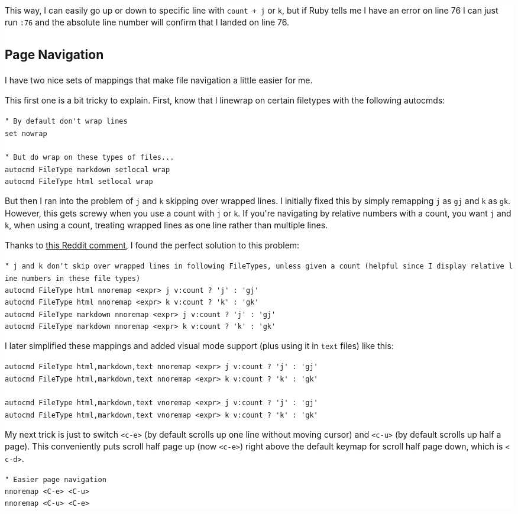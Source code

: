 This way, I can easily go up or down to specific line with `count + j` or `k`, but if Ruby tells me I have an error on line 76 I can just run `:76` and the absolute line number will confirm that I landed on line 76. 

## Page Navigation

I have two nice sets of mappings that make file navigation a little easier for me. 

This first one is a bit tricky to explain. First, know that I linewrap on certain filetypes with the following autocmds: 

```vim
" By default don't wrap lines
set nowrap 

" But do wrap on these types of files...
autocmd FileType markdown setlocal wrap
autocmd FileType html setlocal wrap
```

But then I ran into the problem of `j` and `k` skipping over wrapped lines. I initially fixed this by simply remapping `j` as `gj` and `k` as `gk`. However, this gets screwy when you use a count with `j` or `k`. If you're navigating by relative numbers with a count, you want `j` and `k`, when using a count, treating wrapped lines as one line rather than multiple lines. 

Thanks to [this Reddit comment](https://www.reddit.com/r/vim/comments/2k4cbr/problem_with_gj_and_gk/cliuz1o), I found the perfect solution to this problem: 

```vim
" j and k don't skip over wrapped lines in following FileTypes, unless given a count (helpful since I display relative line numbers in these file types)
autocmd FileType html nnoremap <expr> j v:count ? 'j' : 'gj'
autocmd FileType html nnoremap <expr> k v:count ? 'k' : 'gk'
autocmd FileType markdown nnoremap <expr> j v:count ? 'j' : 'gj'
autocmd FileType markdown nnoremap <expr> k v:count ? 'k' : 'gk'
```

I later simplified these mappings and added visual mode support (plus using it in `text` files) like this: 

```vim
autocmd FileType html,markdown,text nnoremap <expr> j v:count ? 'j' : 'gj'
autocmd FileType html,markdown,text nnoremap <expr> k v:count ? 'k' : 'gk'

autocmd FileType html,markdown,text vnoremap <expr> j v:count ? 'j' : 'gj'
autocmd FileType html,markdown,text vnoremap <expr> k v:count ? 'k' : 'gk'
```

My next trick is just to switch `<c-e>` (by default scrolls up one line without moving cursor) and `<c-u>` (by default scrolls up half a page). This conveniently puts scroll half page up (now `<c-e>`) right above the default keymap for scroll half page down, which is `<c-d>`. 

```vim
" Easier page navigation
nnoremap <C-e> <C-u>
nnoremap <C-u> <C-e>
```
